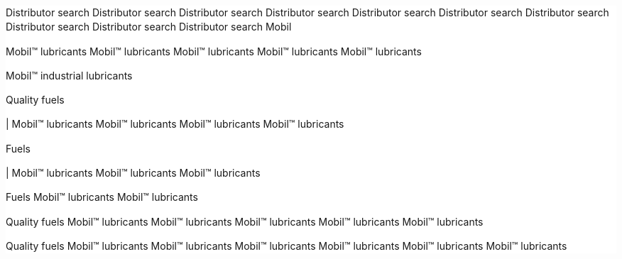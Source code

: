 Distributor search
  Distributor search
  Distributor search
  Distributor search
  Distributor search
  Distributor search
  Distributor search
  Distributor search
  Distributor search
  Distributor search
  Mobil
  
Mobil™ lubricants
  Mobil™ lubricants
  Mobil™ lubricants
  Mobil™ lubricants
  Mobil™ lubricants
  
Mobil™ industrial lubricants
  
Quality fuels
  
 | 
Mobil™ lubricants
  Mobil™ lubricants
  Mobil™ lubricants
  Mobil™ lubricants
  
Fuels
  
 | 
Mobil™ lubricants
  Mobil™ lubricants
  Mobil™ lubricants
  
Fuels
  Mobil™ lubricants
  Mobil™ lubricants
  
Quality fuels
  Mobil™ lubricants
  Mobil™ lubricants
  Mobil™ lubricants
  Mobil™ lubricants
  Mobil™ lubricants
  
Quality fuels
  Mobil™ lubricants
  Mobil™ lubricants
  Mobil™ lubricants
  Mobil™ lubricants
  Mobil™ lubricants
  Mobil™ lubricants
  